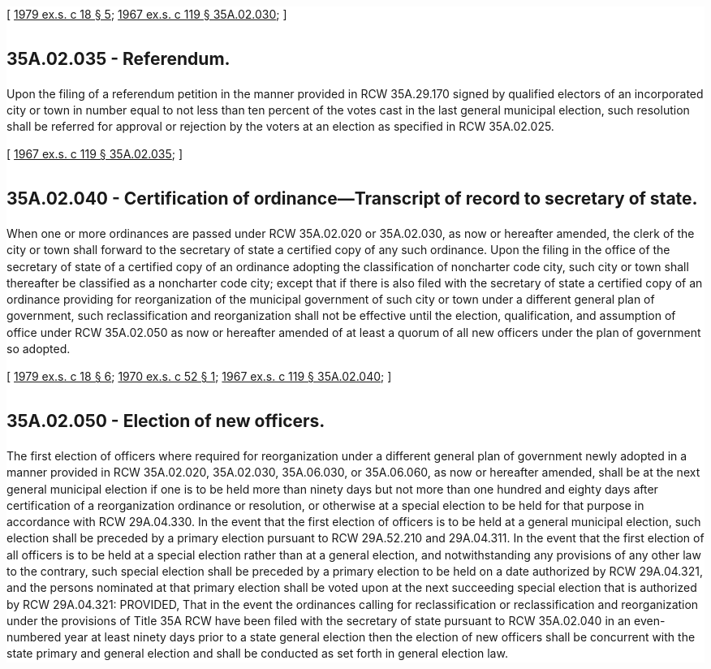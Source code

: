 \[ [1979 ex.s. c 18 § 5](http://leg.wa.gov/CodeReviser/documents/sessionlaw/1979ex1c18.pdf?cite=1979%20ex.s.%20c%2018%20§%205); [1967 ex.s. c 119 § 35A.02.030](http://leg.wa.gov/CodeReviser/documents/sessionlaw/1967ex1c119.pdf?cite=1967%20ex.s.%20c%20119%20§%2035A.02.030); \]

## 35A.02.035 - Referendum.
Upon the filing of a referendum petition in the manner provided in RCW 35A.29.170 signed by qualified electors of an incorporated city or town in number equal to not less than ten percent of the votes cast in the last general municipal election, such resolution shall be referred for approval or rejection by the voters at an election as specified in RCW 35A.02.025.

\[ [1967 ex.s. c 119 § 35A.02.035](http://leg.wa.gov/CodeReviser/documents/sessionlaw/1967ex1c119.pdf?cite=1967%20ex.s.%20c%20119%20§%2035A.02.035); \]

## 35A.02.040 - Certification of ordinance—Transcript of record to secretary of state.
When one or more ordinances are passed under RCW 35A.02.020 or 35A.02.030, as now or hereafter amended, the clerk of the city or town shall forward to the secretary of state a certified copy of any such ordinance. Upon the filing in the office of the secretary of state of a certified copy of an ordinance adopting the classification of noncharter code city, such city or town shall thereafter be classified as a noncharter code city; except that if there is also filed with the secretary of state a certified copy of an ordinance providing for reorganization of the municipal government of such city or town under a different general plan of government, such reclassification and reorganization shall not be effective until the election, qualification, and assumption of office under RCW 35A.02.050 as now or hereafter amended of at least a quorum of all new officers under the plan of government so adopted.

\[ [1979 ex.s. c 18 § 6](http://leg.wa.gov/CodeReviser/documents/sessionlaw/1979ex1c18.pdf?cite=1979%20ex.s.%20c%2018%20§%206); [1970 ex.s. c 52 § 1](http://leg.wa.gov/CodeReviser/documents/sessionlaw/1970ex1c52.pdf?cite=1970%20ex.s.%20c%2052%20§%201); [1967 ex.s. c 119 § 35A.02.040](http://leg.wa.gov/CodeReviser/documents/sessionlaw/1967ex1c119.pdf?cite=1967%20ex.s.%20c%20119%20§%2035A.02.040); \]

## 35A.02.050 - Election of new officers.
The first election of officers where required for reorganization under a different general plan of government newly adopted in a manner provided in RCW 35A.02.020, 35A.02.030, 35A.06.030, or 35A.06.060, as now or hereafter amended, shall be at the next general municipal election if one is to be held more than ninety days but not more than one hundred and eighty days after certification of a reorganization ordinance or resolution, or otherwise at a special election to be held for that purpose in accordance with RCW 29A.04.330. In the event that the first election of officers is to be held at a general municipal election, such election shall be preceded by a primary election pursuant to RCW 29A.52.210 and 29A.04.311. In the event that the first election of all officers is to be held at a special election rather than at a general election, and notwithstanding any provisions of any other law to the contrary, such special election shall be preceded by a primary election to be held on a date authorized by RCW 29A.04.321, and the persons nominated at that primary election shall be voted upon at the next succeeding special election that is authorized by RCW 29A.04.321: PROVIDED, That in the event the ordinances calling for reclassification or reclassification and reorganization under the provisions of Title 35A RCW have been filed with the secretary of state pursuant to RCW 35A.02.040 in an even-numbered year at least ninety days prior to a state general election then the election of new officers shall be concurrent with the state primary and general election and shall be conducted as set forth in general election law.
